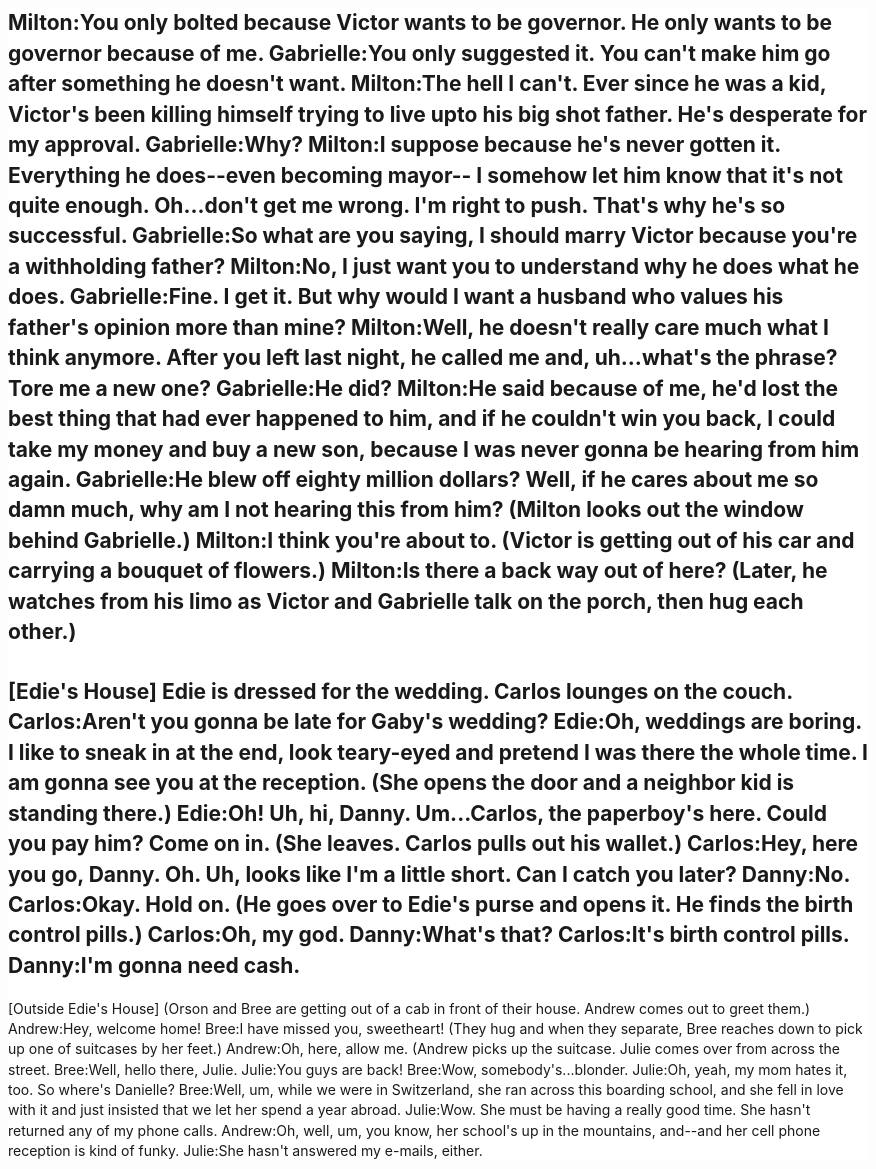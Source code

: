 Milton:You only bolted because Victor wants to be governor. He only wants to be governor because of me.
Gabrielle:You only suggested it. You can't make him go after something he doesn't want.
Milton:The hell I can't. Ever since he was a kid, Victor's been killing himself trying to live upto his big shot father. He's desperate for my approval.
Gabrielle:Why?
Milton:I suppose because he's never gotten it. Everything he does--even becoming mayor-- I somehow let him know that it's not quite enough. Oh...don't get me wrong. I'm right to push. That's why he's so successful.
Gabrielle:So what are you saying, I should marry Victor because you're a withholding father?
Milton:No, I just want you to understand why he does what he does.
Gabrielle:Fine. I get it. But why would I want a husband who values his father's opinion more than mine?
Milton:Well, he doesn't really care much what I think anymore. After you left last night, he called me and, uh...what's the phrase? Tore me a new one?
Gabrielle:He did?
Milton:He said because of me, he'd lost the best thing that had ever happened to him, and if he couldn't win you back, I could take my money and buy a new son, because I was never gonna be hearing from him again.
Gabrielle:He blew off eighty million dollars? Well, if he cares about me so damn much, why am I not hearing this from him?
(Milton looks out the window behind Gabrielle.)
Milton:I think you're about to.
(Victor is getting out of his car and carrying a bouquet of flowers.)
Milton:Is there a back way out of here?
(Later, he watches from his limo as Victor and Gabrielle talk on the porch, then hug each other.)
--------------------------------------------------------------------------------
[Edie's House]
Edie is dressed for the wedding. Carlos lounges on the couch.
Carlos:Aren't you gonna be late for Gaby's wedding?
Edie:Oh, weddings are boring. I like to sneak in at the end, look teary-eyed and pretend I was there the whole time. I am gonna see you at the reception.
(She opens the door and a neighbor kid is standing there.)
Edie:Oh! Uh, hi, Danny. Um...Carlos, the paperboy's here. Could you pay him? Come on in.
(She leaves. Carlos pulls out his wallet.)
Carlos:Hey, here you go, Danny. Oh. Uh, looks like I'm a little short. Can I catch you later?
Danny:No.
Carlos:Okay. Hold on.
(He goes over to Edie's purse and opens it. He finds the birth control pills.)
Carlos:Oh, my god.
Danny:What's that?
Carlos:It's birth control pills.
Danny:I'm gonna need cash.
--------------------------------------------------------------------------------
[Outside Edie's House]
(Orson and Bree are getting out of a cab in front of their house. Andrew comes out to greet them.)
Andrew:Hey, welcome home!
Bree:I have missed you, sweetheart!
(They hug and when they separate, Bree reaches down to pick up one of suitcases by her feet.)
Andrew:Oh, here, allow me.
(Andrew picks up the suitcase. Julie comes over from across the street.
Bree:Well, hello there, Julie.
Julie:You guys are back!
Bree:Wow, somebody's...blonder.
Julie:Oh, yeah, my mom hates it, too. So where's Danielle?
Bree:Well, um, while we were in Switzerland, she ran across this boarding school, and she fell in love with it and just insisted that we let her spend a year abroad.
Julie:Wow. She must be having a really good time. She hasn't returned any of my phone calls.
Andrew:Oh, well, um, you know, her school's up in the mountains, and--and her cell phone reception is kind of funky.
Julie:She hasn't answered my e-mails, either.